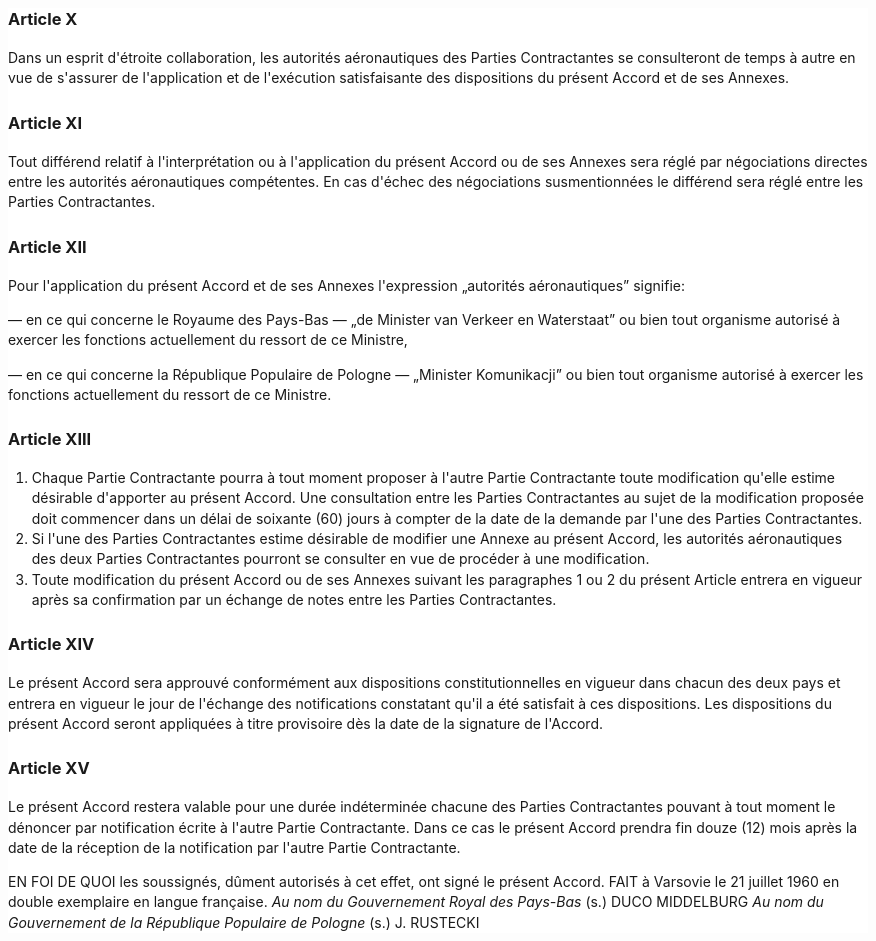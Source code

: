 ### Article  X  

Dans un esprit d'étroite collaboration, les autorités aéronautiques des Parties Contractantes se consulteront de temps à autre en vue de s'assurer de l'application et de l'exécution satisfaisante des dispositions du présent Accord et de ses Annexes.  

### Article  XI  

Tout différend relatif à l'interprétation ou à l'application du présent Accord ou de ses Annexes sera réglé par négociations directes entre les autorités aéronautiques compétentes. En cas d'échec des négociations susmentionnées le différend sera réglé entre les Parties Contractantes.  

### Article  XII  

Pour l'application du présent Accord et de ses Annexes l'expression „autorités aéronautiques” signifie: 

— en ce qui concerne le Royaume des Pays-Bas — „de Minister van Verkeer en Waterstaat” ou bien tout organisme autorisé à exercer les fonctions actuellement du ressort de ce Ministre,  

— en ce qui concerne la République Populaire de Pologne — „Minister Komunikacji” ou bien tout organisme autorisé à exercer les fonctions actuellement du ressort de ce Ministre.    

### Article  XIII  

1.  Chaque Partie Contractante pourra à tout moment proposer à l'autre Partie Contractante toute modification qu'elle estime désirable d'apporter au présent Accord. Une consultation entre les Parties Contractantes au sujet de la modification proposée doit commencer dans un délai de soixante (60) jours à compter de la date de la demande par l'une des Parties Contractantes.   
2.  Si l'une des Parties Contractantes estime désirable de modifier une Annexe au présent Accord, les autorités aéronautiques des deux Parties Contractantes pourront se consulter en vue de procéder à une modification.   
3.  Toute modification du présent Accord ou de ses Annexes suivant les paragraphes 1 ou 2 du présent Article entrera en vigueur après sa confirmation par un échange de notes entre les Parties Contractantes.   

### Article  XIV  

Le présent Accord sera approuvé conformément aux dispositions constitutionnelles en vigueur dans chacun des deux pays et entrera en vigueur le jour de l'échange des notifications constatant qu'il a été satisfait à ces dispositions. Les dispositions du présent Accord seront appliquées à titre provisoire dès la date de la signature de l'Accord.  

### Article  XV  

Le présent Accord restera valable pour une durée indéterminée chacune des Parties Contractantes pouvant à tout moment le dénoncer par notification écrite à l'autre Partie Contractante. Dans ce cas le présent Accord prendra fin douze (12) mois après la date de la réception de la notification par l'autre Partie Contractante.  

EN FOI DE QUOI les soussignés, dûment autorisés à cet effet, ont signé le présent Accord. FAIT à Varsovie le 21 juillet 1960 en double exemplaire en langue française.  *Au nom du Gouvernement Royal des Pays-Bas*  (s.) DUCO MIDDELBURG  *Au nom du Gouvernement de la République Populaire de Pologne*  (s.) J. RUSTECKI  
